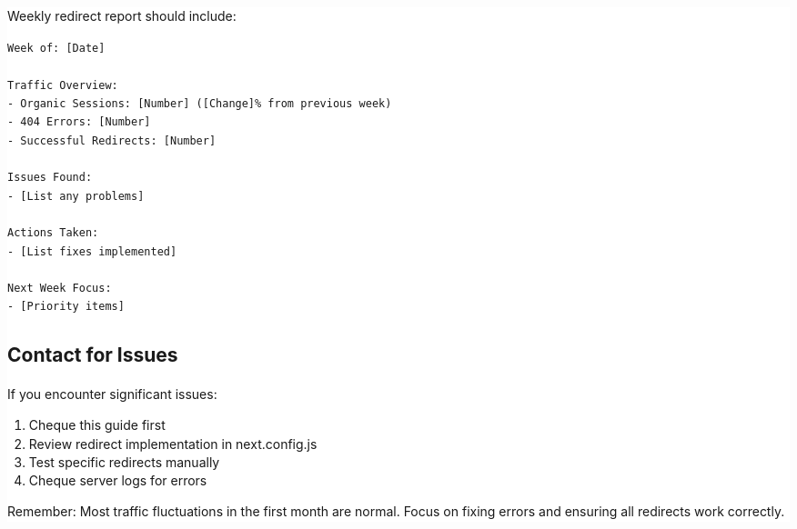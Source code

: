 Weekly redirect report should include:
```
Week of: [Date]

Traffic Overview:
- Organic Sessions: [Number] ([Change]% from previous week)
- 404 Errors: [Number]
- Successful Redirects: [Number]

Issues Found:
- [List any problems]

Actions Taken:
- [List fixes implemented]

Next Week Focus:
- [Priority items]
```

## Contact for Issues

If you encounter significant issues:
1. Cheque this guide first
2. Review redirect implementation in next.config.js
3. Test specific redirects manually
4. Cheque server logs for errors

Remember: Most traffic fluctuations in the first month are normal. Focus on fixing errors and ensuring all redirects work correctly.